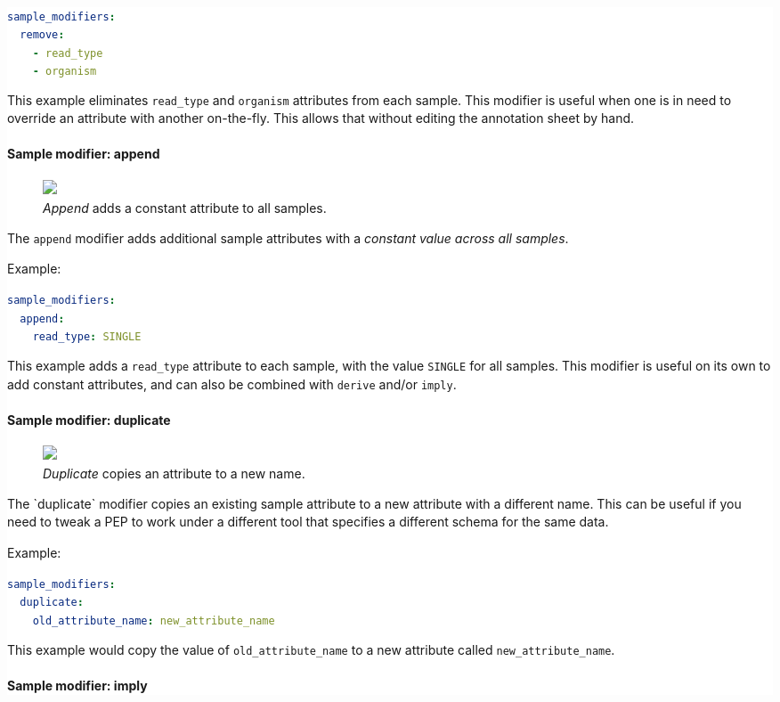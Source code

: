 ```yaml
sample_modifiers:
  remove: 
    - read_type
    - organism
```

This example eliminates `read_type` and `organism` attributes from each sample. This modifier is useful when one is in need to override an attribute with another on-the-fly. This allows that without editing the annotation sheet by hand.


#### Sample modifier: append

<figure>
<img src="../img/cartoon_append.svg" width="180">
<figcaption><i>Append</i> adds a constant attribute to all samples.</figcaption>
</figure>


The `append` modifier adds additional sample attributes with a *constant value across all samples*. 

Example:

```yaml
sample_modifiers:
  append:
    read_type: SINGLE
```

This example adds a `read_type` attribute to each sample, with the value `SINGLE` for all samples. This modifier is useful on its own to add constant attributes, and can also be  combined with `derive` and/or `imply`.


#### Sample modifier: duplicate

<figure>
<img src="../img/cartoon_duplicate.svg" width="180">
<figcaption><i>Duplicate</i> copies an attribute to a new name.</figcaption>
</figure>
The `duplicate` modifier copies an existing sample attribute to a new attribute with a different name. This can be useful if you need to tweak a PEP to work under a different tool that specifies a different schema for the same data.

Example:

```yaml
sample_modifiers:
  duplicate:
    old_attribute_name: new_attribute_name
```

This example would copy the value of `old_attribute_name` to a new attribute called `new_attribute_name`.


#### Sample modifier: imply
